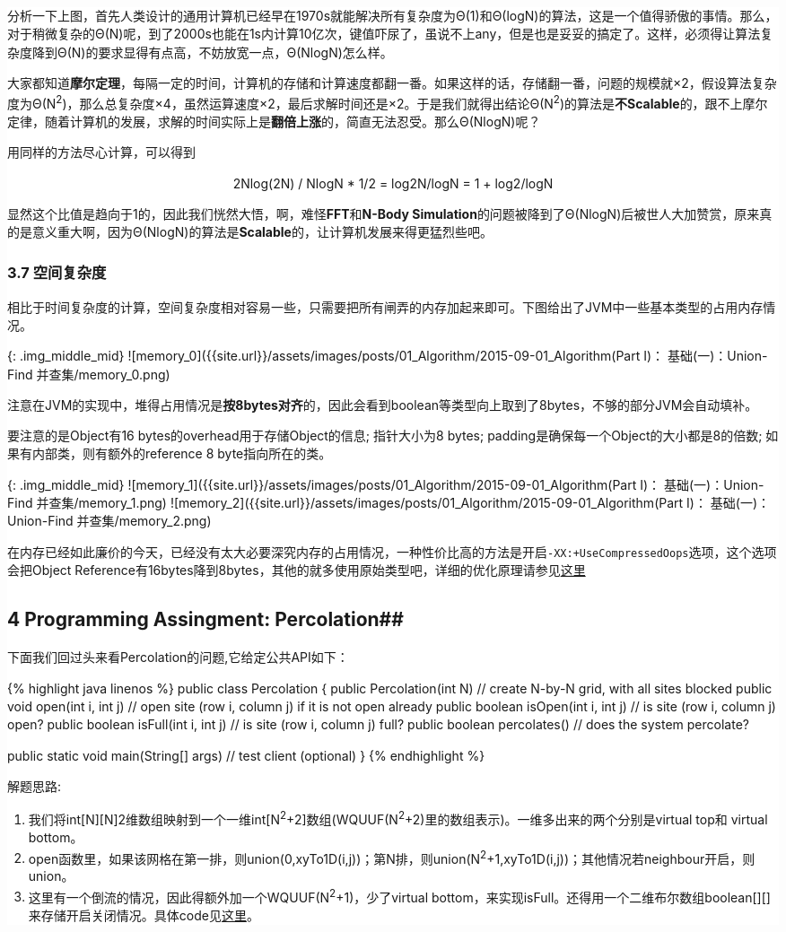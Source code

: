 分析一下上图，首先人类设计的通用计算机已经早在1970s就能解决所有复杂度为Θ(1)和Θ(logN)的算法，这是一个值得骄傲的事情。那么，对于稍微复杂的Θ(N)呢，到了2000s也能在1s内计算10亿次，键值吓尿了，虽说不上any，但是也是妥妥的搞定了。这样，必须得让算法复杂度降到Θ(N)的要求显得有点高，不妨放宽一点，Θ(NlogN)怎么样。

大家都知道**摩尔定理**，每隔一定的时间，计算机的存储和计算速度都翻一番。如果这样的话，存储翻一番，问题的规模就×2，假设算法复杂度为Θ(N<sup>2</sup>)，那么总复杂度×4，虽然运算速度×2，最后求解时间还是×2。于是我们就得出结论Θ(N<sup>2</sup>)的算法是**不Scalable**的，跟不上摩尔定律，随着计算机的发展，求解的时间实际上是**翻倍上涨**的，简直无法忍受。那么Θ(NlogN)呢？

用同样的方法尽心计算，可以得到
<p style="text-align: center;">
2Nlog(2N) / NlogN * 1/2 = log2N/logN = 1 + log2/logN
</p>

显然这个比值是趋向于1的，因此我们恍然大悟，啊，难怪**FFT**和**N-Body Simulation**的问题被降到了Θ(NlogN)后被世人大加赞赏，原来真的是意义重大啊，因为Θ(NlogN)的算法是**Scalable**的，让计算机发展来得更猛烈些吧。

### 3.7 空间复杂度 ###

相比于时间复杂度的计算，空间复杂度相对容易一些，只需要把所有闸弄的内存加起来即可。下图给出了JVM中一些基本类型的占用内存情况。

{: .img_middle_mid}
![memory_0]({{site.url}}/assets/images/posts/01_Algorithm/2015-09-01_Algorithm(Part I)： 基础(一)：Union-Find 并查集/memory_0.png)

注意在JVM的实现中，堆得占用情况是**按8bytes对齐**的，因此会看到boolean等类型向上取到了8bytes，不够的部分JVM会自动填补。

要注意的是Object有16 bytes的overhead用于存储Object的信息; 指针大小为8 bytes; padding是确保每一个Object的大小都是8的倍数; 如果有内部类，则有额外的reference 8 byte指向所在的类。

{: .img_middle_mid}
![memory_1]({{site.url}}/assets/images/posts/01_Algorithm/2015-09-01_Algorithm(Part I)： 基础(一)：Union-Find 并查集/memory_1.png)
![memory_2]({{site.url}}/assets/images/posts/01_Algorithm/2015-09-01_Algorithm(Part I)： 基础(一)：Union-Find 并查集/memory_2.png)

在内存已经如此廉价的今天，已经没有太大必要深究内存的占用情况，一种性价比高的方法是开启`-XX:+UseCompressedOops`选项，这个选项会把Object Reference有16bytes降到8bytes，其他的就多使用原始类型吧，详细的优化原理请参见[这里](http://btoddb-java-sizing.blogspot.hk/)

## 4 Programming Assingment: Percolation##

下面我们回过头来看Percolation的问题,它给定公共API如下：

{% highlight java linenos %}
public class Percolation {
   public Percolation(int N)               // create N-by-N grid, with all sites blocked
   public void open(int i, int j)          // open site (row i, column j) if it is not open already
   public boolean isOpen(int i, int j)     // is site (row i, column j) open?
   public boolean isFull(int i, int j)     // is site (row i, column j) full?
   public boolean percolates()             // does the system percolate?

   public static void main(String[] args)  // test client (optional)
}
{% endhighlight %}

解题思路: 

1. 我们将int[N][N]2维数组映射到一个一维int[N<sup>2</sup>+2]数组(WQUUF(N<sup>2</sup>+2)里的数组表示)。一维多出来的两个分别是virtual top和 virtual bottom。
2. open函数里，如果该网格在第一排，则union(0,xyTo1D(i,j))；第N排，则union(N<sup>2</sup>+1,xyTo1D(i,j))；其他情况若neighbour开启，则union。
3. 这里有一个倒流的情况，因此得额外加一个WQUUF(N<sup>2</sup>+1)，少了virtual bottom，来实现isFull。还得用一个二维布尔数组boolean[][]来存储开启关闭情况。具体code见[这里](https://github.com/shunmian/-01-Algorithm-Princeton)。
